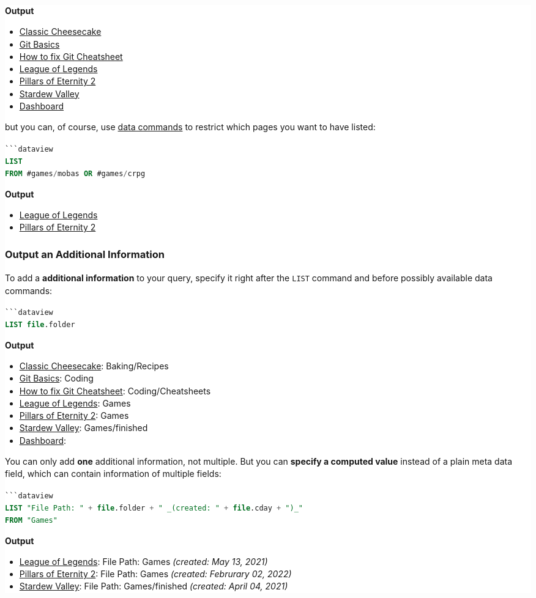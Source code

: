 **Output**

- [Classic Cheesecake](#)
- [Git Basics](#)
- [How to fix Git Cheatsheet](#)
- [League of Legends](#)
- [Pillars of Eternity 2](#)
- [Stardew Valley](#)
- [Dashboard](#)

but you can, of course, use [data commands](data-commands.md) to restrict which pages you want to have listed:

```sql
```dataview
LIST 
FROM #games/mobas OR #games/crpg
```

**Output**

- [League of Legends](#)
- [Pillars of Eternity 2](#)

### Output an Additional Information

To add a **additional information** to your query, specify it right after the `LIST` command and before possibly available data commands:

```sql
```dataview 
LIST file.folder
```

**Output**

- [Classic Cheesecake](#): Baking/Recipes
- [Git Basics](#): Coding
- [How to fix Git Cheatsheet](#): Coding/Cheatsheets
- [League of Legends](#): Games
- [Pillars of Eternity 2](#): Games
- [Stardew Valley](#): Games/finished
- [Dashboard](#):

You can only add **one** additional information, not multiple. But you can **specify a computed value** instead of a plain meta data field, which can contain information of multiple fields:

```sql
```dataview 
LIST "File Path: " + file.folder + " _(created: " + file.cday + ")_"
FROM "Games"
```

**Output**

- [League of Legends](#): File Path: Games *(created: May 13, 2021)*
- [Pillars of Eternity 2](#): File Path: Games *(created: Februrary 02, 2022)*
- [Stardew Valley](#): File Path: Games/finished *(created: April 04, 2021)*

